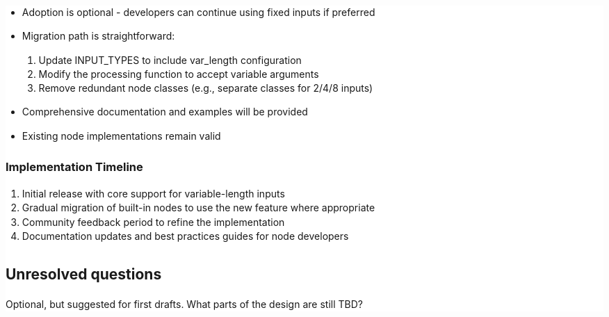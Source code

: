 - Adoption is optional - developers can continue using fixed inputs if preferred
- Migration path is straightforward:

  1. Update INPUT_TYPES to include var_length configuration
  2. Modify the processing function to accept variable arguments
  3. Remove redundant node classes (e.g., separate classes for 2/4/8 inputs)

- Comprehensive documentation and examples will be provided
- Existing node implementations remain valid

### Implementation Timeline

1. Initial release with core support for variable-length inputs
2. Gradual migration of built-in nodes to use the new feature where appropriate
3. Community feedback period to refine the implementation
4. Documentation updates and best practices guides for node developers

## Unresolved questions

Optional, but suggested for first drafts. What parts of the design are still TBD?
